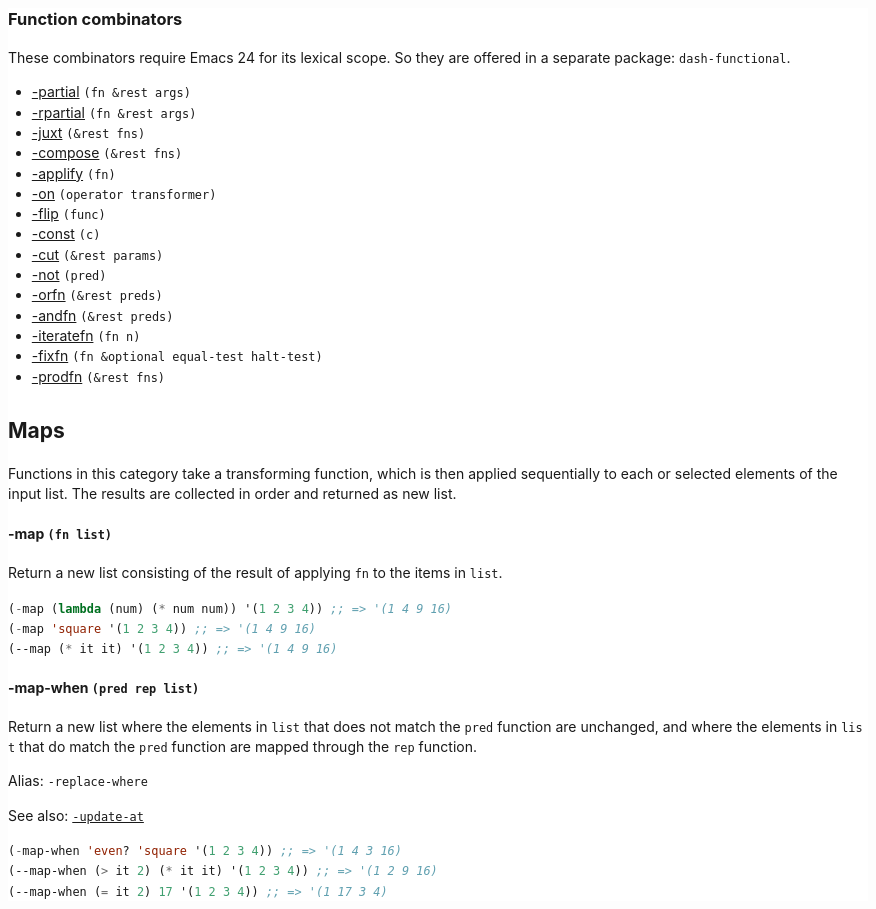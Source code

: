 ### Function combinators


These combinators require Emacs 24 for its lexical scope. So they are offered in a separate package: `dash-functional`.

* [-partial](#-partial-fn-rest-args) `(fn &rest args)`
* [-rpartial](#-rpartial-fn-rest-args) `(fn &rest args)`
* [-juxt](#-juxt-rest-fns) `(&rest fns)`
* [-compose](#-compose-rest-fns) `(&rest fns)`
* [-applify](#-applify-fn) `(fn)`
* [-on](#-on-operator-transformer) `(operator transformer)`
* [-flip](#-flip-func) `(func)`
* [-const](#-const-c) `(c)`
* [-cut](#-cut-rest-params) `(&rest params)`
* [-not](#-not-pred) `(pred)`
* [-orfn](#-orfn-rest-preds) `(&rest preds)`
* [-andfn](#-andfn-rest-preds) `(&rest preds)`
* [-iteratefn](#-iteratefn-fn-n) `(fn n)`
* [-fixfn](#-fixfn-fn-optional-equal-test-halt-test) `(fn &optional equal-test halt-test)`
* [-prodfn](#-prodfn-rest-fns) `(&rest fns)`


## Maps


Functions in this category take a transforming function, which
is then applied sequentially to each or selected elements of the
input list.  The results are collected in order and returned as
new list.

#### -map `(fn list)`

Return a new list consisting of the result of applying `fn` to the items in `list`.

```el
(-map (lambda (num) (* num num)) '(1 2 3 4)) ;; => '(1 4 9 16)
(-map 'square '(1 2 3 4)) ;; => '(1 4 9 16)
(--map (* it it) '(1 2 3 4)) ;; => '(1 4 9 16)
```

#### -map-when `(pred rep list)`

Return a new list where the elements in `list` that does not match the `pred` function
are unchanged, and where the elements in `list` that do match the `pred` function are mapped
through the `rep` function.

Alias: `-replace-where`

See also: [`-update-at`](#-update-at-n-func-list)

```el
(-map-when 'even? 'square '(1 2 3 4)) ;; => '(1 4 3 16)
(--map-when (> it 2) (* it it) '(1 2 3 4)) ;; => '(1 2 9 16)
(--map-when (= it 2) 17 '(1 2 3 4)) ;; => '(1 17 3 4)
```
